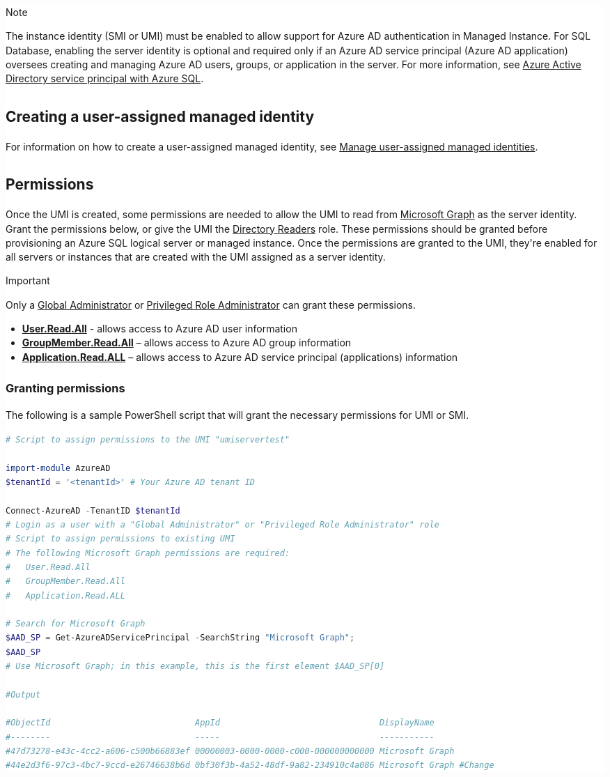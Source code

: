 
> [!NOTE]
> The instance identity (SMI or UMI) must be enabled to allow support for Azure AD authentication in Managed Instance. For SQL Database, enabling the server identity is optional and required only if an Azure AD service principal (Azure AD application) oversees creating and managing Azure AD users, groups, or application in the server. For more information, see [Azure Active Directory service principal with Azure SQL](authentication-aad-service-principal.md).

## Creating a user-assigned managed identity

For information on how to create a user-assigned managed identity, see [Manage user-assigned managed identities](/azure/active-directory/managed-identities-azure-resources/how-manage-user-assigned-managed-identities).

## Permissions

Once the UMI is created, some permissions are needed to allow the UMI to read from [Microsoft Graph](/graph/api/resources/azure-ad-overview) as the server identity. Grant the permissions below, or give the UMI the [Directory Readers](authentication-aad-directory-readers-role-tutorial.md) role. These permissions should be granted before provisioning an Azure SQL logical server or managed instance. Once the permissions are granted to the UMI, they're enabled for all servers or instances that are created with the UMI assigned as a server identity.

> [!IMPORTANT]
> Only a [Global Administrator](../../active-directory/roles/permissions-reference.md#global-administrator) or [Privileged Role Administrator](../../active-directory/roles/permissions-reference.md#privileged-role-administrator) can grant these permissions.

- [**User.Read.All**](/graph/permissions-reference#user-permissions) - allows access to Azure AD user information
- [**GroupMember.Read.All**](/graph/permissions-reference#group-permissions) – allows access to Azure AD group information
- [**Application.Read.ALL**](/graph/permissions-reference#application-resource-permissions) – allows access to Azure AD service principal (applications) information

### Granting permissions

The following is a sample PowerShell script that will grant the necessary permissions for UMI or SMI.

```powershell
# Script to assign permissions to the UMI "umiservertest"

import-module AzureAD
$tenantId = '<tenantId>' # Your Azure AD tenant ID

Connect-AzureAD -TenantID $tenantId
# Login as a user with a "Global Administrator" or "Privileged Role Administrator" role
# Script to assign permissions to existing UMI 
# The following Microsoft Graph permissions are required: 
#   User.Read.All
#   GroupMember.Read.All
#   Application.Read.ALL

# Search for Microsoft Graph
$AAD_SP = Get-AzureADServicePrincipal -SearchString "Microsoft Graph";
$AAD_SP
# Use Microsoft Graph; in this example, this is the first element $AAD_SP[0]

#Output

#ObjectId                             AppId                                DisplayName
#--------                             -----                                -----------
#47d73278-e43c-4cc2-a606-c500b66883ef 00000003-0000-0000-c000-000000000000 Microsoft Graph
#44e2d3f6-97c3-4bc7-9ccd-e26746638b6d 0bf30f3b-4a52-48df-9a82-234910c4a086 Microsoft Graph #Change 
```